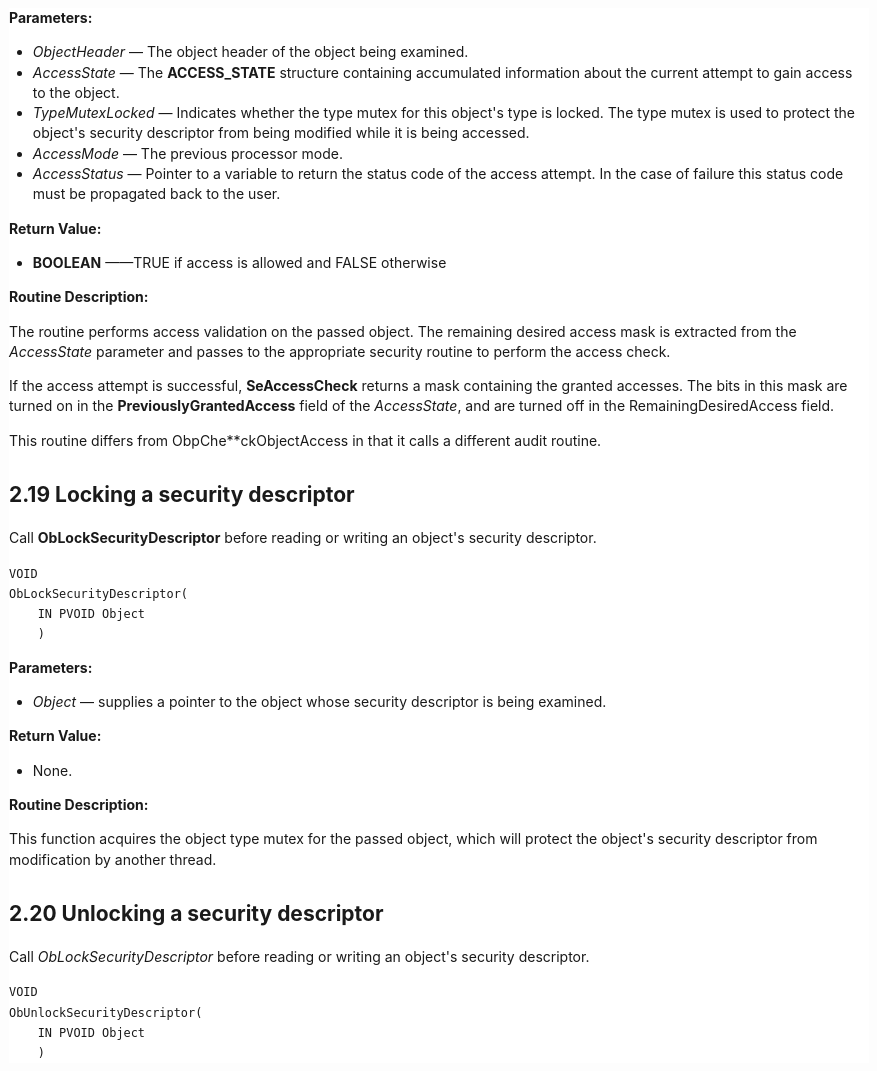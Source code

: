 __Parameters:__

- *ObjectHeader* — The object header of the object being examined.
- *AccessState* — The **ACCESS_STATE** structure containing accumulated information about the current attempt to gain access to the object.
- *TypeMutexLocked* — Indicates whether the type mutex for this object's type is locked.  The type mutex is used to protect the object's security descriptor from being modified while it is being accessed.
- *AccessMode* — The previous processor mode.
- *AccessStatus* — Pointer to a variable to return the status code of the access attempt.  In the case of failure this status code must be propagated back to the user.

__Return Value:__

- **BOOLEAN** ——TRUE if access is allowed and FALSE otherwise

__Routine Description:__

The routine performs access validation on the passed object.  The remaining desired access mask is extracted from the *AccessState* parameter and passes to the appropriate security routine to perform the access check.

If the access attempt is successful, **SeAccessCheck** returns a mask containing the granted accesses.  The bits in this mask are turned on in the **PreviouslyGrantedAccess** field of the *AccessState*, and are turned off in the RemainingDesiredAccess field.

This routine differs from ObpChe**ckObjectAccess in that it calls a different audit routine.

2.19 Locking a security descriptor
----------------------------------

Call **ObLockSecurityDescriptor** before reading or writing an object's security descriptor.

```
VOID
ObLockSecurityDescriptor(
	IN PVOID Object
	)
```

__Parameters:__

- *Object* — supplies a pointer to the object whose security descriptor is being examined.

__Return Value:__

- None.

__Routine Description:__

This function acquires the object type mutex for the passed object, which will protect the object's security descriptor from modification by another thread.

2.20 Unlocking a security descriptor
------------------------------------

Call *ObLockSecurityDescriptor* before reading or writing an object's security descriptor.

```
VOID
ObUnlockSecurityDescriptor(
	IN PVOID Object
	)
```

